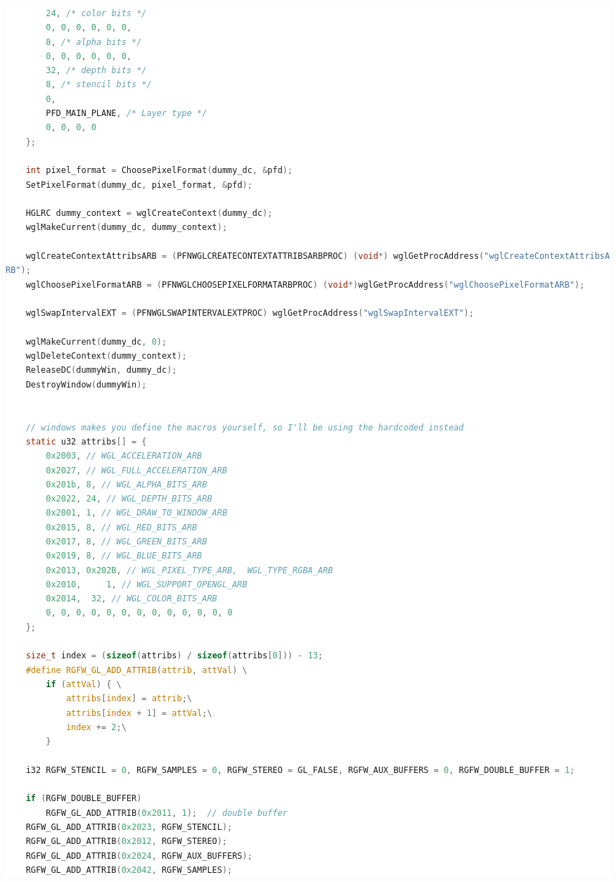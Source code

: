```c
        24, /* color bits */
        0, 0, 0, 0, 0, 0,
        8, /* alpha bits */
        0, 0, 0, 0, 0, 0,
        32, /* depth bits */
        8, /* stencil bits */ 
        0,
        PFD_MAIN_PLANE, /* Layer type */
        0, 0, 0, 0
    };

    int pixel_format = ChoosePixelFormat(dummy_dc, &pfd);
    SetPixelFormat(dummy_dc, pixel_format, &pfd);

    HGLRC dummy_context = wglCreateContext(dummy_dc);
    wglMakeCurrent(dummy_dc, dummy_context);

    wglCreateContextAttribsARB = (PFNWGLCREATECONTEXTATTRIBSARBPROC) (void*) wglGetProcAddress("wglCreateContextAttribsARB");
    wglChoosePixelFormatARB = (PFNWGLCHOOSEPIXELFORMATARBPROC) (void*)wglGetProcAddress("wglChoosePixelFormatARB");

    wglSwapIntervalEXT = (PFNWGLSWAPINTERVALEXTPROC) wglGetProcAddress("wglSwapIntervalEXT");

    wglMakeCurrent(dummy_dc, 0);
    wglDeleteContext(dummy_context);
    ReleaseDC(dummyWin, dummy_dc);
    DestroyWindow(dummyWin);


    // windows makes you define the macros yourself, so I'll be using the hardcoded instead 
    static u32 attribs[] = {
		0x2003, // WGL_ACCELERATION_ARB
		0x2027, // WGL_FULL_ACCELERATION_ARB
		0x201b, 8, // WGL_ALPHA_BITS_ARB
		0x2022, 24, // WGL_DEPTH_BITS_ARB
		0x2001, 1, // WGL_DRAW_TO_WINDOW_ARB
		0x2015, 8, // WGL_RED_BITS_ARB
		0x2017, 8, // WGL_GREEN_BITS_ARB
		0x2019, 8, // WGL_BLUE_BITS_ARB
		0x2013, 0x202B, // WGL_PIXEL_TYPE_ARB,  WGL_TYPE_RGBA_ARB
		0x2010,		1, // WGL_SUPPORT_OPENGL_ARB
		0x2014,	 32, // WGL_COLOR_BITS_ARB
		0, 0, 0, 0, 0, 0, 0, 0, 0, 0, 0, 0, 0
	};

    size_t index = (sizeof(attribs) / sizeof(attribs[0])) - 13;
    #define RGFW_GL_ADD_ATTRIB(attrib, attVal) \
		if (attVal) { \
			attribs[index] = attrib;\
			attribs[index + 1] = attVal;\
			index += 2;\
		}

    i32 RGFW_STENCIL = 0, RGFW_SAMPLES = 0, RGFW_STEREO = GL_FALSE, RGFW_AUX_BUFFERS = 0, RGFW_DOUBLE_BUFFER = 1;

    if (RGFW_DOUBLE_BUFFER)
        RGFW_GL_ADD_ATTRIB(0x2011, 1);  // double buffer
    RGFW_GL_ADD_ATTRIB(0x2023, RGFW_STENCIL);
    RGFW_GL_ADD_ATTRIB(0x2012, RGFW_STEREO);
    RGFW_GL_ADD_ATTRIB(0x2024, RGFW_AUX_BUFFERS);
    RGFW_GL_ADD_ATTRIB(0x2042, RGFW_SAMPLES);
```